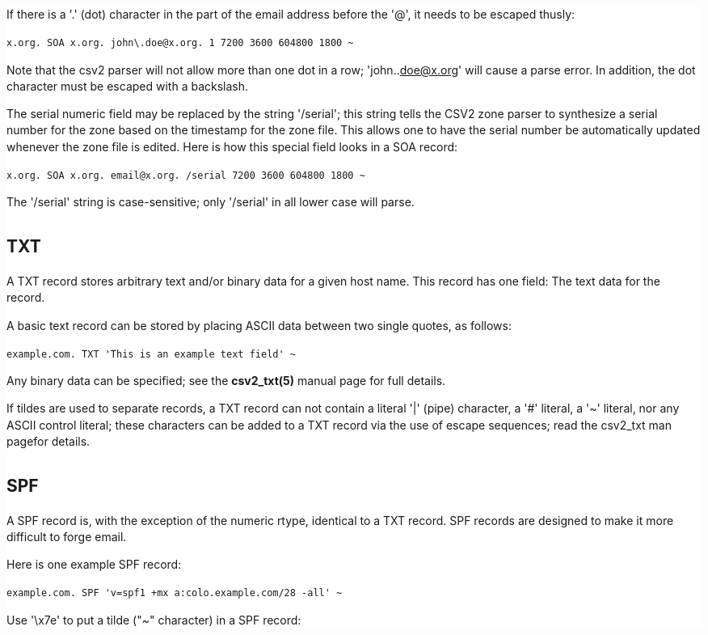 If there is a '.' (dot) character in the part of the email 
address before the '@', it needs to be escaped thusly:

```
x.org. SOA x.org. john\.doe@x.org. 1 7200 3600 604800 1800 ~ 
```

Note that the csv2 parser will not allow more than one dot in a 
row; 'john\.\.doe@x.org' will cause a parse error. In addition, the dot 
character must be escaped with a backslash. 

The serial numeric field may be replaced by the string '/serial'; this 
string tells the CSV2 zone parser to synthesize a serial number for the 
zone based on the timestamp for the zone file. This allows one to have 
the serial number be automatically updated whenever the zone file is 
edited. Here is how this special field looks in a SOA record:

```
x.org. SOA x.org. email@x.org. /serial 7200 3600 604800 1800 ~ 
```

The '/serial' string is case-sensitive; only '/serial' in all 
lower case will parse. 

## TXT

A TXT record stores arbitrary text and/or binary data for a given host 
name. This record has one field: The text data for the record. 

A basic text record can be stored by placing ASCII data between two 
single quotes, as follows:

```
example.com. TXT 'This is an example text field' ~ 
```

Any binary data can be specified; see the **csv2_txt(5)** manual 
page for full details. 

If tildes are used to separate records, a TXT record can not contain a 
literal '|' (pipe) character, a '#' literal, a '~' literal, nor any 
ASCII control literal; these characters can be added to a TXT record 
via the use of escape sequences; read the csv2_txt man pagefor details. 

## SPF

A SPF record is, with the exception of the numeric rtype, identical to 
a TXT record. SPF records are designed to make it more difficult to 
forge email. 

Here is one example SPF record:

```
example.com. SPF 'v=spf1 +mx a:colo.example.com/28 -all' ~ 
```

Use '\x7e' to put a tilde ("~" character) in a SPF record:
